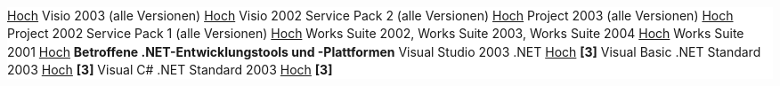 <td style="border:1px solid black;"><a href="http://www.microsoft.com/downloads/details.aspx?familyid=88f52e69-99e1-4892-9a53-84e5dfadfe6b&amp;displaylang=de">Hoch</a></td>
<td style="border:1px solid black;"></td>
</tr>
<tr class="odd">
<td style="border:1px solid black;">Visio 2003 (alle Versionen)</td>
<td style="border:1px solid black;"></td>
<td style="border:1px solid black;"><a href="http://www.microsoft.com/downloads/details.aspx?familyid=c07d40a5-6f87-4d50-9640-34ffd2f189e1&amp;displaylang=de">Hoch</a></td>
</tr>
<tr class="even">
<td style="border:1px solid black;">Visio 2002 Service Pack 2 (alle Versionen)</td>
<td style="border:1px solid black;"></td>
<td style="border:1px solid black;"><a href="http://www.microsoft.com/downloads/details.aspx?familyid=16c2dffd-7b73-43c4-ab0d-2b5efc80eb63&amp;displaylang=de">Hoch</a></td>
</tr>
<tr class="odd">
<td style="border:1px solid black;">Project 2003 (alle Versionen)</td>
<td style="border:1px solid black;"></td>
<td style="border:1px solid black;"><a href="http://www.microsoft.com/downloads/details.aspx?familyid=9e37b6b0-a028-47ea-8fa1-3705877a2908&amp;displaylang=de">Hoch</a></td>
</tr>
<tr class="even">
<td style="border:1px solid black;">Project 2002 Service Pack 1 (alle Versionen)</td>
<td style="border:1px solid black;"></td>
<td style="border:1px solid black;"><a href="http://www.microsoft.com/downloads/details.aspx?familyid=b3ebccea-b0e4-41c7-a6f4-413864d2ccf3&amp;displaylang=de">Hoch</a></td>
</tr>
<tr class="odd">
<td style="border:1px solid black;">Works Suite 2002, Works Suite 2003, Works Suite 2004</td>
<td style="border:1px solid black;"><a href="http://www.microsoft.com/downloads/details.aspx?familyid=10a6ceb3-7b94-4f74-a5a0-60c31ce2f57b&amp;displaylang=de">Hoch</a></td>
<td style="border:1px solid black;"></td>
</tr>
<tr class="even">
<td style="border:1px solid black;">Works Suite 2001</td>
<td style="border:1px solid black;"><a href="http://www.microsoft.com/downloads/details.aspx?familyid=88f52e69-99e1-4892-9a53-84e5dfadfe6b&amp;displaylang=de">Hoch</a></td>
<td style="border:1px solid black;"></td>
</tr>
<tr class="odd">
<td style="border:1px solid black;"><strong>Betroffene .NET-Entwicklungstools und -Plattformen</strong></td>
<td style="border:1px solid black;"></td>
<td style="border:1px solid black;"></td>
</tr>
<tr class="even">
<td style="border:1px solid black;">Visual Studio 2003 .NET</td>
<td style="border:1px solid black;"></td>
<td style="border:1px solid black;"><a href="http://www.microsoft.com/downloads/details.aspx?familyid=a13b7a21-463c-4286-ad68-e692417e80e2&amp;displaylang=de">Hoch</a> <strong>[3]</strong></td>
</tr>
<tr class="odd">
<td style="border:1px solid black;">Visual Basic .NET Standard 2003</td>
<td style="border:1px solid black;"></td>
<td style="border:1px solid black;"><a href="http://www.microsoft.com/downloads/details.aspx?familyid=a13b7a21-463c-4286-ad68-e692417e80e2&amp;displaylang=de">Hoch</a> <strong>[3]</strong></td>
</tr>
<tr class="even">
<td style="border:1px solid black;">Visual C# .NET Standard 2003</td>
<td style="border:1px solid black;"></td>
<td style="border:1px solid black;"><a href="http://www.microsoft.com/downloads/details.aspx?familyid=a13b7a21-463c-4286-ad68-e692417e80e2&amp;displaylang=de">Hoch</a> <strong>[3]</strong></td>
</tr>
